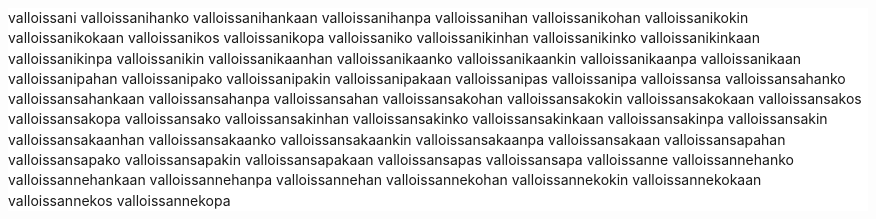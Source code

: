 valloissani
valloissanihanko
valloissanihankaan
valloissanihanpa
valloissanihan
valloissanikohan
valloissanikokin
valloissanikokaan
valloissanikos
valloissanikopa
valloissaniko
valloissanikinhan
valloissanikinko
valloissanikinkaan
valloissanikinpa
valloissanikin
valloissanikaanhan
valloissanikaanko
valloissanikaankin
valloissanikaanpa
valloissanikaan
valloissanipahan
valloissanipako
valloissanipakin
valloissanipakaan
valloissanipas
valloissanipa
valloissansa
valloissansahanko
valloissansahankaan
valloissansahanpa
valloissansahan
valloissansakohan
valloissansakokin
valloissansakokaan
valloissansakos
valloissansakopa
valloissansako
valloissansakinhan
valloissansakinko
valloissansakinkaan
valloissansakinpa
valloissansakin
valloissansakaanhan
valloissansakaanko
valloissansakaankin
valloissansakaanpa
valloissansakaan
valloissansapahan
valloissansapako
valloissansapakin
valloissansapakaan
valloissansapas
valloissansapa
valloissanne
valloissannehanko
valloissannehankaan
valloissannehanpa
valloissannehan
valloissannekohan
valloissannekokin
valloissannekokaan
valloissannekos
valloissannekopa